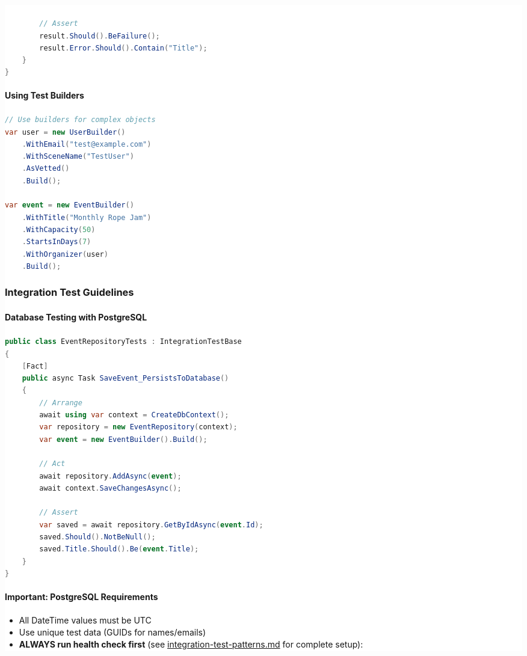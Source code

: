 ```csharp
        
        // Assert
        result.Should().BeFailure();
        result.Error.Should().Contain("Title");
    }
}
```

#### Using Test Builders
```csharp
// Use builders for complex objects
var user = new UserBuilder()
    .WithEmail("test@example.com")
    .WithSceneName("TestUser")
    .AsVetted()
    .Build();

var event = new EventBuilder()
    .WithTitle("Monthly Rope Jam")
    .WithCapacity(50)
    .StartsInDays(7)
    .WithOrganizer(user)
    .Build();
```

### Integration Test Guidelines

#### Database Testing with PostgreSQL
```csharp
public class EventRepositoryTests : IntegrationTestBase
{
    [Fact]
    public async Task SaveEvent_PersistsToDatabase()
    {
        // Arrange
        await using var context = CreateDbContext();
        var repository = new EventRepository(context);
        var event = new EventBuilder().Build();
        
        // Act
        await repository.AddAsync(event);
        await context.SaveChangesAsync();
        
        // Assert
        var saved = await repository.GetByIdAsync(event.Id);
        saved.Should().NotBeNull();
        saved.Title.Should().Be(event.Title);
    }
}
```

#### Important: PostgreSQL Requirements
- All DateTime values must be UTC
- Use unique test data (GUIDs for names/emails)
- **ALWAYS run health check first** (see [integration-test-patterns.md](integration-test-patterns.md) for complete setup):
